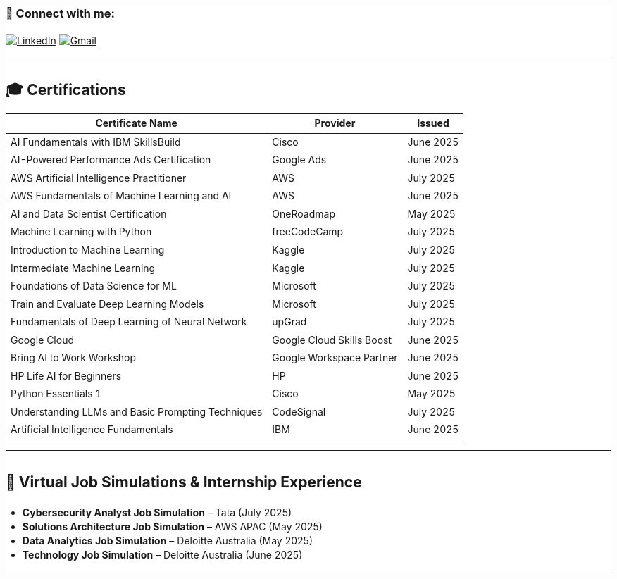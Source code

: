 ### 🔗 Connect with me:
[![LinkedIn](https://img.shields.io/badge/LinkedIn-blue?style=for-the-badge&logo=linkedin&logoColor=white)](https://www.linkedin.com/in/shantanu-kawtikwar-24a649320)
[![Gmail](https://img.shields.io/badge/Gmail-D14836?style=for-the-badge&logo=gmail&logoColor=white)](mailto:shantanukawtikwar1994@gmail.com)

---

## 🎓 Certifications

| Certificate Name                                      | Provider                  | Issued          |
|--------------------------------------------------------|---------------------------|-----------------|
| AI Fundamentals with IBM SkillsBuild                   | Cisco                     | June 2025       |
| AI-Powered Performance Ads Certification               | Google Ads                | June 2025       |
| AWS Artificial Intelligence Practitioner               | AWS                       | July 2025       |
| AWS Fundamentals of Machine Learning and AI            | AWS                       | June 2025       |
| AI and Data Scientist Certification                    | OneRoadmap                | May 2025        |
| Machine Learning with Python                           | freeCodeCamp              | July 2025       |
| Introduction to Machine Learning                       | Kaggle                    | July 2025       |
| Intermediate Machine Learning                          | Kaggle                    | July 2025       |
| Foundations of Data Science for ML                     | Microsoft                 | July 2025       |
| Train and Evaluate Deep Learning Models                | Microsoft                 | July 2025       |
| Fundamentals of Deep Learning of Neural Network        | upGrad                    | July 2025       |
| Google Cloud                                           | Google Cloud Skills Boost | June 2025       |
| Bring AI to Work Workshop                              | Google Workspace Partner  | June 2025       |
| HP Life AI for Beginners                               | HP                        | June 2025       |
| Python Essentials 1                                    | Cisco                     | May 2025        |
| Understanding LLMs and Basic Prompting Techniques      | CodeSignal                | July 2025       |
| Artificial Intelligence Fundamentals                   | IBM                       | June 2025       |

---

## 💼 Virtual Job Simulations & Internship Experience

- **Cybersecurity Analyst Job Simulation** – Tata (July 2025)
- **Solutions Architecture Job Simulation** – AWS APAC (May 2025)
- **Data Analytics Job Simulation** – Deloitte Australia (May 2025)
- **Technology Job Simulation** – Deloitte Australia (June 2025)

---